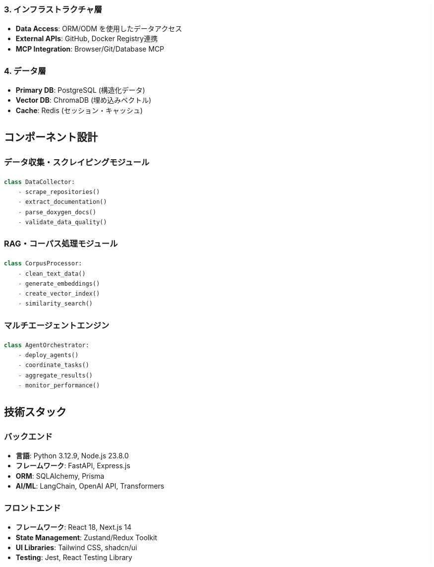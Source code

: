 ### 3. インフラストラクチャ層
- **Data Access**: ORM/ODM を使用したデータアクセス
- **External APIs**: GitHub, Docker Registry連携
- **MCP Integration**: Browser/Git/Database MCP

### 4. データ層
- **Primary DB**: PostgreSQL (構造化データ)
- **Vector DB**: ChromaDB (埋め込みベクトル)
- **Cache**: Redis (セッション・キャッシュ)

## コンポーネント設計

### データ収集・スクレイピングモジュール
```python
class DataCollector:
    - scrape_repositories()
    - extract_documentation()
    - parse_doxygen_docs()
    - validate_data_quality()
```

### RAG・コーパス処理モジュール
```python
class CorpusProcessor:
    - clean_text_data()
    - generate_embeddings()
    - create_vector_index()
    - similarity_search()
```

### マルチエージェントエンジン
```python
class AgentOrchestrator:
    - deploy_agents()
    - coordinate_tasks()
    - aggregate_results()
    - monitor_performance()
```

## 技術スタック

### バックエンド
- **言語**: Python 3.12.9, Node.js 23.8.0
- **フレームワーク**: FastAPI, Express.js
- **ORM**: SQLAlchemy, Prisma
- **AI/ML**: LangChain, OpenAI API, Transformers

### フロントエンド
- **フレームワーク**: React 18, Next.js 14
- **State Management**: Zustand/Redux Toolkit
- **UI Libraries**: Tailwind CSS, shadcn/ui
- **Testing**: Jest, React Testing Library
